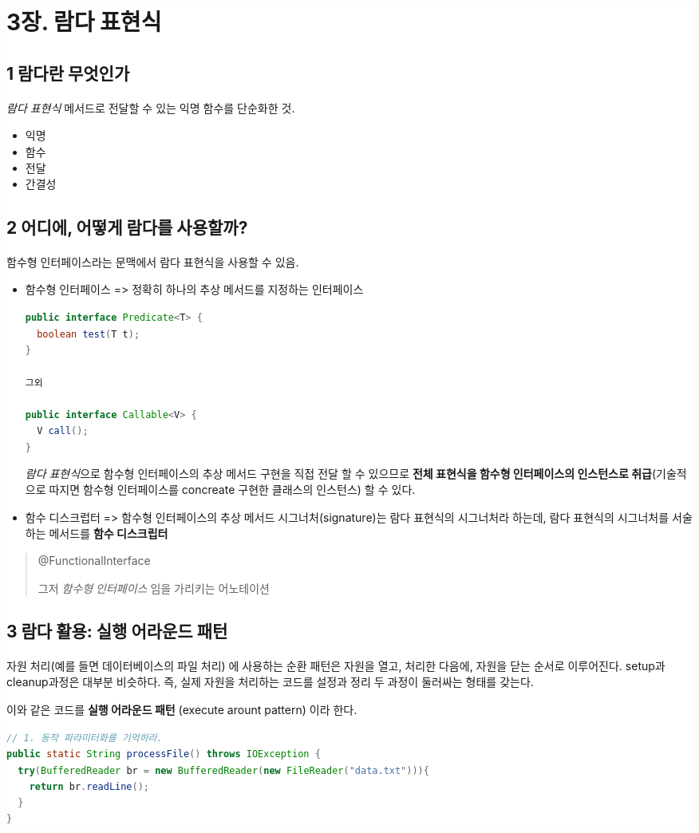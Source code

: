 # 3장. 람다 표현식



## 1 람다란 무엇인가 

*람다 표현식* 메서드로 전달할 수 있는 익명 함수를 단순화한 것.

- 익명
- 함수
- 전달
- 간결성

## 2 어디에, 어떻게 람다를 사용할까? 

 함수형 인터페이스라는 문맥에서 람다 표현식을 사용할 수 있음.

- 함수형 인터페이스 => 정확히 하나의 추상 메서드를 지정하는 인터페이스

  ```java
  public interface Predicate<T> {
  	boolean test(T t);
  }
  
  그외
  
  public interface Callable<V> {
  	V call();
  }
  ```

  *람다  표현식*으로 함수형 인터페이스의 추상 메서드 구현을 직접 전달 할 수 있으므로 **전체 표현식을 함수형 인터페이스의 인스턴스로 취급**(기술적으로 따지면 함수형 인터페이스를 concreate 구현한 클래스의 인스턴스) 할 수 있다.

- 함수 디스크럽터 => 함수형 인터페이스의 추상 메서드 시그너처(signature)는 람다 표현식의 시그너처라 하는데, 람다 표현식의 시그너처를 서술하는 메서드를 **함수 디스크립터**

> @FunctionalInterface
>
> 그저 *함수형 인터페이스* 임을 가리키는 어노테이션

## 3 람다 활용: 실행 어라운드 패턴

자원 처리(예를 들면 데이터베이스의 파일 처리) 에 사용하는 순환 패턴은 자원을 열고, 처리한 다음에, 자원을 닫는 순서로 이루어진다. setup과 cleanup과정은 대부분 비슷하다. 즉, 실제 자원을 처리하는 코드를 설정과 정리 두 과정이 둘러싸는 형태를 갖는다. 

이와 같은 코드를 **실행 어라운드 패턴** (execute arount pattern) 이라 한다.

```java
// 1. 동작 파라미터화를 기억하라.
public static String processFile() throws IOException {
  try(BufferedReader br = new BufferedReader(new FileReader("data.txt"))){
    return br.readLine();
  }
}
```
